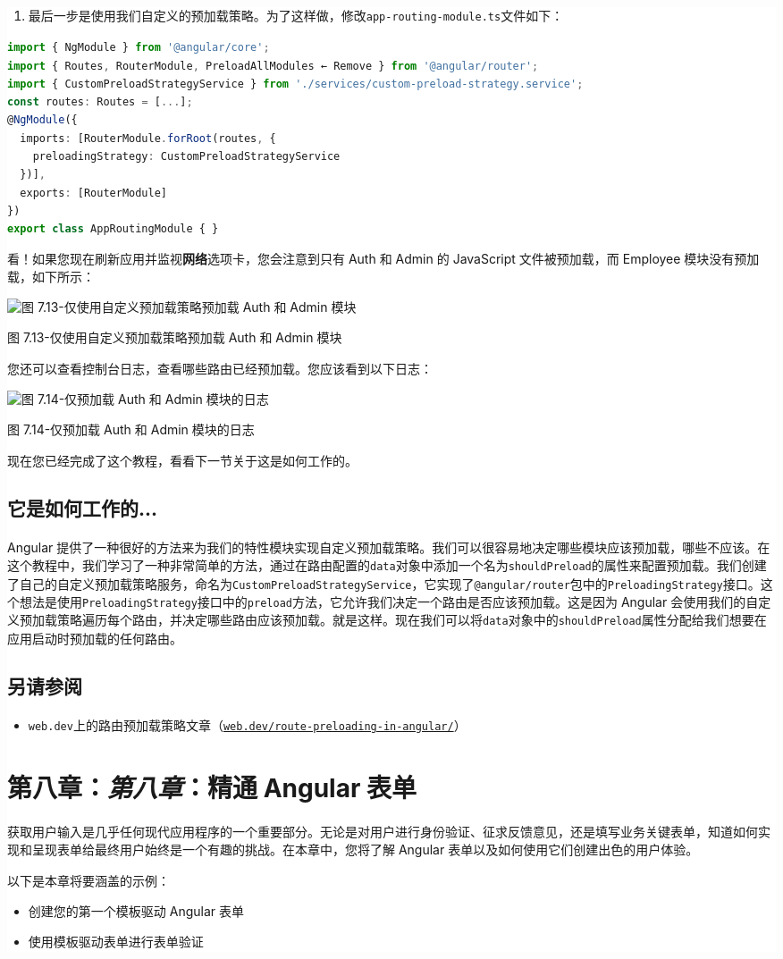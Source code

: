 1.  最后一步是使用我们自定义的预加载策略。为了这样做，修改`app-routing-module.ts`文件如下：

```ts
import { NgModule } from '@angular/core';
import { Routes, RouterModule, PreloadAllModules ← Remove } from '@angular/router';
import { CustomPreloadStrategyService } from './services/custom-preload-strategy.service';
const routes: Routes = [...];
@NgModule({
  imports: [RouterModule.forRoot(routes, {
    preloadingStrategy: CustomPreloadStrategyService
  })],
  exports: [RouterModule]
})
export class AppRoutingModule { }
```

看！如果您现在刷新应用并监视**网络**选项卡，您会注意到只有 Auth 和 Admin 的 JavaScript 文件被预加载，而 Employee 模块没有预加载，如下所示：

![图 7.13-仅使用自定义预加载策略预加载 Auth 和 Admin 模块](https://github.com/OpenDocCN/freelearn-angular-zh/raw/master/docs/ng-cb/img/Figure_7.13_B15150.jpg)

图 7.13-仅使用自定义预加载策略预加载 Auth 和 Admin 模块

您还可以查看控制台日志，查看哪些路由已经预加载。您应该看到以下日志：

![图 7.14-仅预加载 Auth 和 Admin 模块的日志](https://github.com/OpenDocCN/freelearn-angular-zh/raw/master/docs/ng-cb/img/Figure_7.14_B15150.jpg)

图 7.14-仅预加载 Auth 和 Admin 模块的日志

现在您已经完成了这个教程，看看下一节关于这是如何工作的。

## 它是如何工作的...

Angular 提供了一种很好的方法来为我们的特性模块实现自定义预加载策略。我们可以很容易地决定哪些模块应该预加载，哪些不应该。在这个教程中，我们学习了一种非常简单的方法，通过在路由配置的`data`对象中添加一个名为`shouldPreload`的属性来配置预加载。我们创建了自己的自定义预加载策略服务，命名为`CustomPreloadStrategyService`，它实现了`@angular/router`包中的`PreloadingStrategy`接口。这个想法是使用`PreloadingStrategy`接口中的`preload`方法，它允许我们决定一个路由是否应该预加载。这是因为 Angular 会使用我们的自定义预加载策略遍历每个路由，并决定哪些路由应该预加载。就是这样。现在我们可以将`data`对象中的`shouldPreload`属性分配给我们想要在应用启动时预加载的任何路由。

## 另请参阅

+   `web.dev`上的路由预加载策略文章（[`web.dev/route-preloading-in-angular/`](https://web.dev/route-preloading-in-angular/)）


# 第八章：*第八章*：精通 Angular 表单

获取用户输入是几乎任何现代应用程序的一个重要部分。无论是对用户进行身份验证、征求反馈意见，还是填写业务关键表单，知道如何实现和呈现表单给最终用户始终是一个有趣的挑战。在本章中，您将了解 Angular 表单以及如何使用它们创建出色的用户体验。

以下是本章将要涵盖的示例：

+   创建您的第一个模板驱动 Angular 表单

+   使用模板驱动表单进行表单验证
